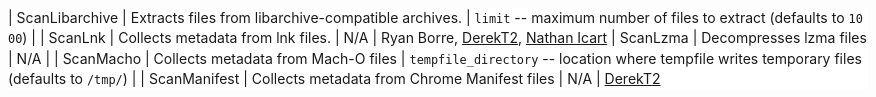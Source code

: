 | ScanLibarchive    | Extracts files from libarchive-compatible archives.                                                                                                                               | `limit` -- maximum number of files to extract (defaults to `1000`)                                                                                                                                                                                                                                                                                                                                                                                                                                                                                                                                                                                                                                                                                                                                                                                                                             |
| ScanLnk           | Collects metadata from lnk files.                                                                                                                                                 | N/A                                                                                                                                                                                                                                                                                                                                                                                                                                                                                                                                                                                                                                                                                                                                                                                                                                                                                            | Ryan Borre, [DerekT2](https://github.com/Derekt2), [Nathan Icart](https://github.com/nateicart)
| ScanLzma          | Decompresses lzma files                                                                                                                                                           | N/A                                                                                                                                                                                                                                                                                                                                                                                                                                                                                                                                                                                                                                                                                                                                                                                                                                                                                            |
| ScanMacho         | Collects metadata from Mach-O files                                                                                                                                               | `tempfile_directory` -- location where tempfile writes temporary files (defaults to `/tmp/`)                                                                                                                                                                                                                                                                                                                                                                                                                                                                                                                                                                                                                                                                                                                                                                                                   |
| ScanManifest      | Collects metadata from Chrome Manifest files                                                                                                                                      | N/A                                                                                                                                                                                                                                                                                                                                                                                                                                                                                                                                                                                                                                                                                                                                                                                                                                                                                            | [DerekT2](https://github.com/Derekt2)